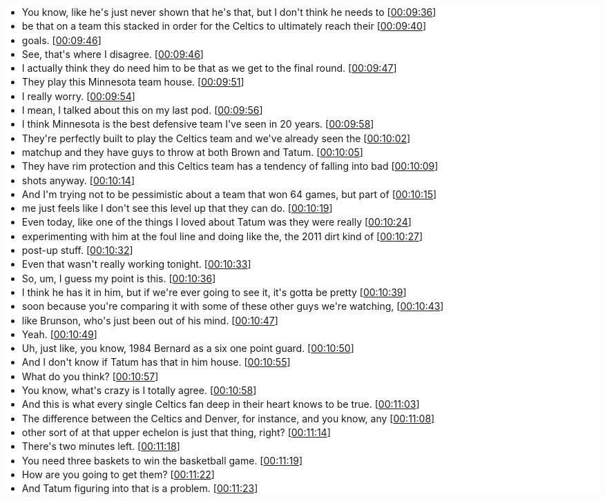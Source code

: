 *  You know, like he's just never shown that he's that, but I don't think he needs to [[00:09:36](https://www.youtube.com/watch?v=ZGXp599u32k&t=576.46s)]
*  be that on a team this stacked in order for the Celtics to ultimately reach their [[00:09:40](https://www.youtube.com/watch?v=ZGXp599u32k&t=580.8199999999999s)]
*  goals. [[00:09:46](https://www.youtube.com/watch?v=ZGXp599u32k&t=586.22s)]
*  See, that's where I disagree. [[00:09:46](https://www.youtube.com/watch?v=ZGXp599u32k&t=586.46s)]
*  I actually think they do need him to be that as we get to the final round. [[00:09:47](https://www.youtube.com/watch?v=ZGXp599u32k&t=587.02s)]
*  They play this Minnesota team house. [[00:09:51](https://www.youtube.com/watch?v=ZGXp599u32k&t=591.54s)]
*  I really worry. [[00:09:54](https://www.youtube.com/watch?v=ZGXp599u32k&t=594.42s)]
*  I mean, I talked about this on my last pod. [[00:09:56](https://www.youtube.com/watch?v=ZGXp599u32k&t=596.54s)]
*  I think Minnesota is the best defensive team I've seen in 20 years. [[00:09:58](https://www.youtube.com/watch?v=ZGXp599u32k&t=598.74s)]
*  They're perfectly built to play the Celtics team and we've already seen the [[00:10:02](https://www.youtube.com/watch?v=ZGXp599u32k&t=602.3s)]
*  matchup and they have guys to throw at both Brown and Tatum. [[00:10:05](https://www.youtube.com/watch?v=ZGXp599u32k&t=605.74s)]
*  They have rim protection and this Celtics team has a tendency of falling into bad [[00:10:09](https://www.youtube.com/watch?v=ZGXp599u32k&t=609.7s)]
*  shots anyway. [[00:10:14](https://www.youtube.com/watch?v=ZGXp599u32k&t=614.1800000000001s)]
*  And I'm trying not to be pessimistic about a team that won 64 games, but part of [[00:10:15](https://www.youtube.com/watch?v=ZGXp599u32k&t=615.62s)]
*  me just feels like I don't see this level up that they can do. [[00:10:19](https://www.youtube.com/watch?v=ZGXp599u32k&t=619.66s)]
*  Even today, like one of the things I loved about Tatum was they were really [[00:10:24](https://www.youtube.com/watch?v=ZGXp599u32k&t=624.54s)]
*  experimenting with him at the foul line and doing like the, the 2011 dirt kind of [[00:10:27](https://www.youtube.com/watch?v=ZGXp599u32k&t=627.98s)]
*  post-up stuff. [[00:10:32](https://www.youtube.com/watch?v=ZGXp599u32k&t=632.94s)]
*  Even that wasn't really working tonight. [[00:10:33](https://www.youtube.com/watch?v=ZGXp599u32k&t=633.74s)]
*  So, um, I guess my point is this. [[00:10:36](https://www.youtube.com/watch?v=ZGXp599u32k&t=636.14s)]
*  I think he has it in him, but if we're ever going to see it, it's gotta be pretty [[00:10:39](https://www.youtube.com/watch?v=ZGXp599u32k&t=639.7s)]
*  soon because you're comparing it with some of these other guys we're watching, [[00:10:43](https://www.youtube.com/watch?v=ZGXp599u32k&t=643.94s)]
*  like Brunson, who's just been out of his mind. [[00:10:47](https://www.youtube.com/watch?v=ZGXp599u32k&t=647.22s)]
*  Yeah. [[00:10:49](https://www.youtube.com/watch?v=ZGXp599u32k&t=649.94s)]
*  Uh, just like, you know, 1984 Bernard as a six one point guard. [[00:10:50](https://www.youtube.com/watch?v=ZGXp599u32k&t=650.5s)]
*  And I don't know if Tatum has that in him house. [[00:10:55](https://www.youtube.com/watch?v=ZGXp599u32k&t=655.78s)]
*  What do you think? [[00:10:57](https://www.youtube.com/watch?v=ZGXp599u32k&t=657.7s)]
*  You know, what's crazy is I totally agree. [[00:10:58](https://www.youtube.com/watch?v=ZGXp599u32k&t=658.5s)]
*  And this is what every single Celtics fan deep in their heart knows to be true. [[00:11:03](https://www.youtube.com/watch?v=ZGXp599u32k&t=663.1s)]
*  The difference between the Celtics and Denver, for instance, and you know, any [[00:11:08](https://www.youtube.com/watch?v=ZGXp599u32k&t=668.74s)]
*  other sort of at that upper echelon is just that thing, right? [[00:11:14](https://www.youtube.com/watch?v=ZGXp599u32k&t=674.0200000000001s)]
*  There's two minutes left. [[00:11:18](https://www.youtube.com/watch?v=ZGXp599u32k&t=678.1800000000001s)]
*  You need three baskets to win the basketball game. [[00:11:19](https://www.youtube.com/watch?v=ZGXp599u32k&t=679.7800000000001s)]
*  How are you going to get them? [[00:11:22](https://www.youtube.com/watch?v=ZGXp599u32k&t=682.6600000000001s)]
*  And Tatum figuring into that is a problem. [[00:11:23](https://www.youtube.com/watch?v=ZGXp599u32k&t=683.98s)]